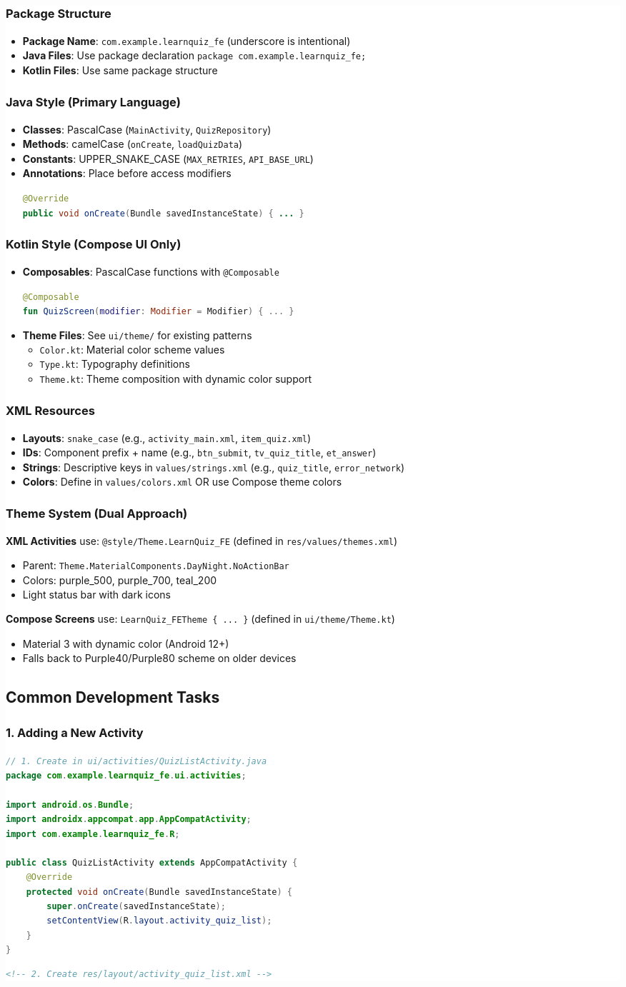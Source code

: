 ### Package Structure
- **Package Name**: `com.example.learnquiz_fe` (underscore is intentional)
- **Java Files**: Use package declaration `package com.example.learnquiz_fe;`
- **Kotlin Files**: Use same package structure

### Java Style (Primary Language)
- **Classes**: PascalCase (`MainActivity`, `QuizRepository`)
- **Methods**: camelCase (`onCreate`, `loadQuizData`)
- **Constants**: UPPER_SNAKE_CASE (`MAX_RETRIES`, `API_BASE_URL`)
- **Annotations**: Place before access modifiers
  ```java
  @Override
  public void onCreate(Bundle savedInstanceState) { ... }
  ```

### Kotlin Style (Compose UI Only)
- **Composables**: PascalCase functions with `@Composable`
  ```kotlin
  @Composable
  fun QuizScreen(modifier: Modifier = Modifier) { ... }
  ```
- **Theme Files**: See `ui/theme/` for existing patterns
  - `Color.kt`: Material color scheme values
  - `Type.kt`: Typography definitions
  - `Theme.kt`: Theme composition with dynamic color support

### XML Resources
- **Layouts**: `snake_case` (e.g., `activity_main.xml`, `item_quiz.xml`)
- **IDs**: Component prefix + name (e.g., `btn_submit`, `tv_quiz_title`, `et_answer`)
- **Strings**: Descriptive keys in `values/strings.xml` (e.g., `quiz_title`, `error_network`)
- **Colors**: Define in `values/colors.xml` OR use Compose theme colors

### Theme System (Dual Approach)
**XML Activities** use: `@style/Theme.LearnQuiz_FE` (defined in `res/values/themes.xml`)
- Parent: `Theme.MaterialComponents.DayNight.NoActionBar`
- Colors: purple_500, purple_700, teal_200
- Light status bar with dark icons

**Compose Screens** use: `LearnQuiz_FETheme { ... }` (defined in `ui/theme/Theme.kt`)
- Material 3 with dynamic color (Android 12+)
- Falls back to Purple40/Purple80 scheme on older devices

## Common Development Tasks

### 1. Adding a New Activity
```java
// 1. Create in ui/activities/QuizListActivity.java
package com.example.learnquiz_fe.ui.activities;

import android.os.Bundle;
import androidx.appcompat.app.AppCompatActivity;
import com.example.learnquiz_fe.R;

public class QuizListActivity extends AppCompatActivity {
    @Override
    protected void onCreate(Bundle savedInstanceState) {
        super.onCreate(savedInstanceState);
        setContentView(R.layout.activity_quiz_list);
    }
}
```
```xml
<!-- 2. Create res/layout/activity_quiz_list.xml -->
```